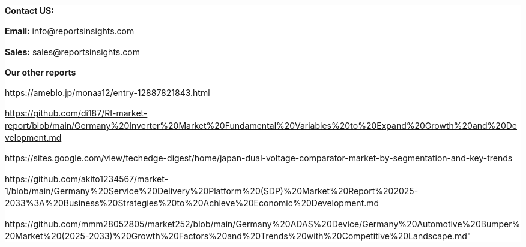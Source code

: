 <strong>Contact US:</strong>

<p class=""""><b>Email:</b> <a href=mailto:info@reportsinsights.com>info@reportsinsights.com</a></p>
<p class=""""><b>Sales:</b> <a href=mailto:sales@reportsinsights.com>sales@reportsinsights.com</a></p>

<strong>Our other reports</strong>

<a href=https://ameblo.jp/monaa12/entry-12887821843.html>https://ameblo.jp/monaa12/entry-12887821843.html</a>

<a href=https://github.com/di187/RI-market-report/blob/main/Germany%20Inverter%20Market%20Fundamental%20Variables%20to%20Expand%20Growth%20and%20Development.md>https://github.com/di187/RI-market-report/blob/main/Germany%20Inverter%20Market%20Fundamental%20Variables%20to%20Expand%20Growth%20and%20Development.md</a>

<a href=https://sites.google.com/view/techedge-digest/home/japan-dual-voltage-comparator-market-by-segmentation-and-key-trends>https://sites.google.com/view/techedge-digest/home/japan-dual-voltage-comparator-market-by-segmentation-and-key-trends</a>

<a href=https://github.com/akito1234567/market-1/blob/main/Germany%20Service%20Delivery%20Platform%20(SDP)%20Market%20Report%202025-2033%3A%20Business%20Strategies%20to%20Achieve%20Economic%20Development.md>https://github.com/akito1234567/market-1/blob/main/Germany%20Service%20Delivery%20Platform%20(SDP)%20Market%20Report%202025-2033%3A%20Business%20Strategies%20to%20Achieve%20Economic%20Development.md</a>

<a href=https://github.com/mmm28052805/market252/blob/main/Germany%20ADAS%20Device/Germany%20Automotive%20Bumper%20Market%20(2025-2033)%20Growth%20Factors%20and%20Trends%20with%20Competitive%20Landscape.md>https://github.com/mmm28052805/market252/blob/main/Germany%20ADAS%20Device/Germany%20Automotive%20Bumper%20Market%20(2025-2033)%20Growth%20Factors%20and%20Trends%20with%20Competitive%20Landscape.md</a>"
